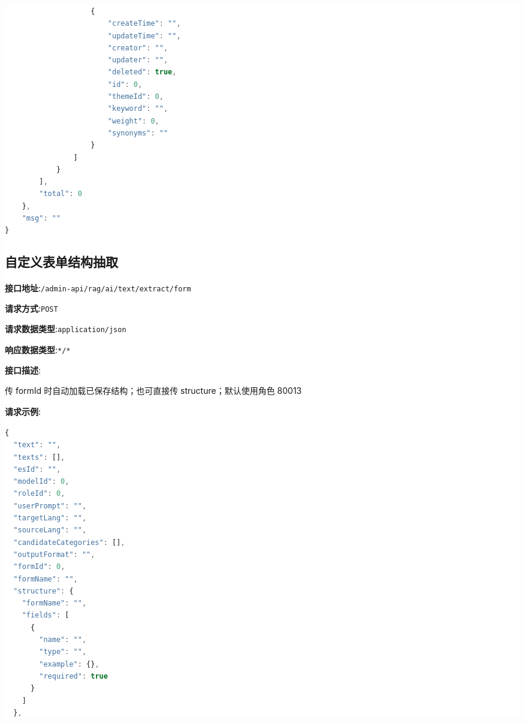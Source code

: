 ```javascript
					{
						"createTime": "",
						"updateTime": "",
						"creator": "",
						"updater": "",
						"deleted": true,
						"id": 0,
						"themeId": 0,
						"keyword": "",
						"weight": 0,
						"synonyms": ""
					}
				]
			}
		],
		"total": 0
	},
	"msg": ""
}
```



## 自定义表单结构抽取


**接口地址**:`/admin-api/rag/ai/text/extract/form`


**请求方式**:`POST`


**请求数据类型**:`application/json`


**响应数据类型**:`*/*`


**接口描述**:<p>传 formId 时自动加载已保存结构；也可直接传 structure；默认使用角色 80013</p>



**请求示例**:


```javascript
{
  "text": "",
  "texts": [],
  "esId": "",
  "modelId": 0,
  "roleId": 0,
  "userPrompt": "",
  "targetLang": "",
  "sourceLang": "",
  "candidateCategories": [],
  "outputFormat": "",
  "formId": 0,
  "formName": "",
  "structure": {
    "formName": "",
    "fields": [
      {
        "name": "",
        "type": "",
        "example": {},
        "required": true
      }
    ]
  },
```